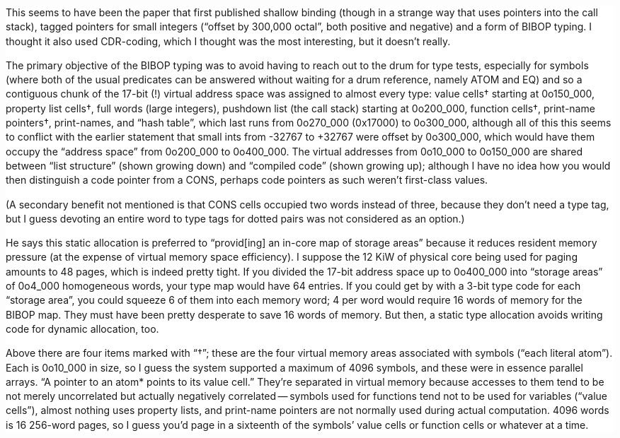 This seems to have been the paper that first published shallow binding
(though in a strange way that uses pointers into the call stack),
tagged pointers for small integers (“offset by 300,000 octal”, both
positive and negative) and a form of BIBOP typing.  I thought it also
used CDR-coding, which I thought was the most interesting, but it
doesn’t really.

The primary objective of the BIBOP typing was to avoid having to reach
out to the drum for type tests, especially for symbols (where both of
the usual predicates can be answered without waiting for a drum
reference, namely ATOM and EQ) and so a contiguous chunk of the 17-bit
(!) virtual address space was assigned to almost every type: value
cells† starting at 0o150_000, property list cells†, full words (large
integers), pushdown list (the call stack) starting at 0o200_000,
function cells†, print-name pointers†, print-names, and “hash table”,
which last runs from 0o270_000 (0x17000) to 0o300_000, although all of
this this seems to conflict with the earlier statement that small ints
from -32767 to +32767 were offset by 0o300_000, which would have them
occupy the “address space” from 0o200_000 to 0o400_000.  The virtual
addresses from 0o10_000 to 0o150_000 are shared between “list
structure” (shown growing down) and “compiled code” (shown growing
up); although I have no idea how you would then distinguish a code
pointer from a CONS, perhaps code pointers as such weren’t first-class
values.

(A secondary benefit not mentioned is that CONS cells occupied two
words instead of three, because they don’t need a type tag, but I
guess devoting an entire word to type tags for dotted pairs was not
considered as an option.)

He says this static allocation is preferred to “provid[ing] an in-core
map of storage areas” because it reduces resident memory pressure (at
the expense of virtual memory space efficiency).  I suppose the 12 KiW
of physical core being used for paging amounts to 48 pages, which is
indeed pretty tight.  If you divided the 17-bit address space up to
0o400_000 into “storage areas” of 0o4_000 homogeneous words, your type
map would have 64 entries.  If you could get by with a 3-bit type code
for each “storage area”, you could squeeze 6 of them into each memory
word; 4 per word would require 16 words of memory for the BIBOP map.
They must have been pretty desperate to save 16 words of memory.  But
then, a static type allocation avoids writing code for dynamic
allocation, too.

Above there are four items marked with “†”; these are the four virtual
memory areas associated with symbols (“each literal atom”).  Each is
0o10_000 in size, so I guess the system supported a maximum of 4096
symbols, and these were in essence parallel arrays.  “A pointer to an
atom\* points to its value cell.”  They’re separated in virtual memory
because accesses to them tend to be not merely uncorrelated but
actually negatively correlated — symbols used for functions tend not
to be used for variables (“value cells”), almost nothing uses property
lists, and print-name pointers are not normally used during actual
computation.  4096 words is 16 256-word pages, so I guess you’d page
in a sixteenth of the symbols’ value cells or function cells or
whatever at a time.


[0]: https://apps.dtic.mil/dtic/tr/fulltext/u2/647601.pdf
[9]: https://en.wikipedia.org/wiki/PDP-1
[1]: https://dspace.mit.edu/bitstream/handle/1721.1/6080/AIM-058.pdf
[2]: https://www.digikey.com/en/products/detail/stmicroelectronics/STM32F103C8T6TR/2122442
[3]: http://bitsavers.org/pdf/rand/ipl/P-1277_A_Command_Structure_For_Complex_Information_Processing_Aug58.pdf
[2]: https://community.arm.com/developer/ip-products/processors/f/cortex-m-forum/5177/instruction-timings---arm-cortex-m3
[4]: http://i.stanford.edu/pub/cstr/reports/cs/tr/65/20/CS-TR-65-20.pdf "Euler: a Generalization of Algol, and Its Formal Definition, Niklaus Wirth and Helmut Weber, Stanford CS department Technical Report CS20, April 27, 01965"